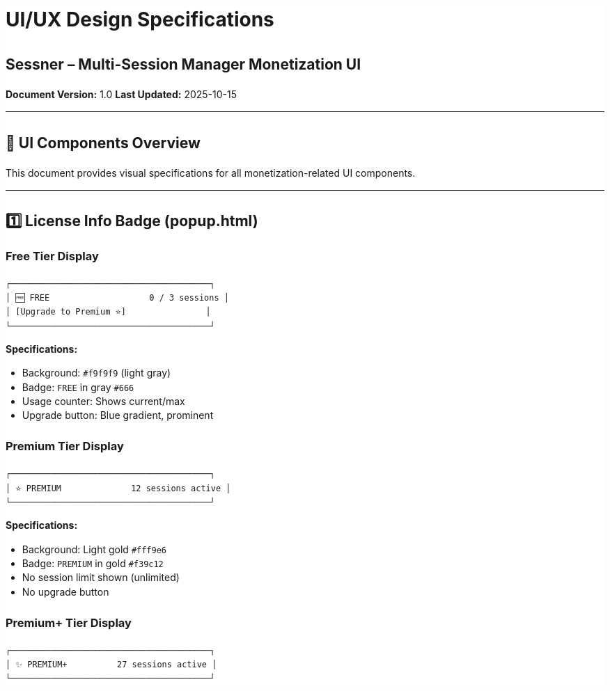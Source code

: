# UI/UX Design Specifications
## Sessner – Multi-Session Manager Monetization UI

**Document Version:** 1.0
**Last Updated:** 2025-10-15

---

## 🎨 UI Components Overview

This document provides visual specifications for all monetization-related UI components.

---

## 1️⃣ License Info Badge (popup.html)

### Free Tier Display
```
┌────────────────────────────────────────┐
│ 🆓 FREE                    0 / 3 sessions │
│ [Upgrade to Premium ⭐]                │
└────────────────────────────────────────┘
```

**Specifications:**
- Background: `#f9f9f9` (light gray)
- Badge: `FREE` in gray `#666`
- Usage counter: Shows current/max
- Upgrade button: Blue gradient, prominent

### Premium Tier Display
```
┌────────────────────────────────────────┐
│ ⭐ PREMIUM              12 sessions active │
└────────────────────────────────────────┘
```

**Specifications:**
- Background: Light gold `#fff9e6`
- Badge: `PREMIUM` in gold `#f39c12`
- No session limit shown (unlimited)
- No upgrade button

### Premium+ Tier Display
```
┌────────────────────────────────────────┐
│ ✨ PREMIUM+          27 sessions active │
└────────────────────────────────────────┘
```
